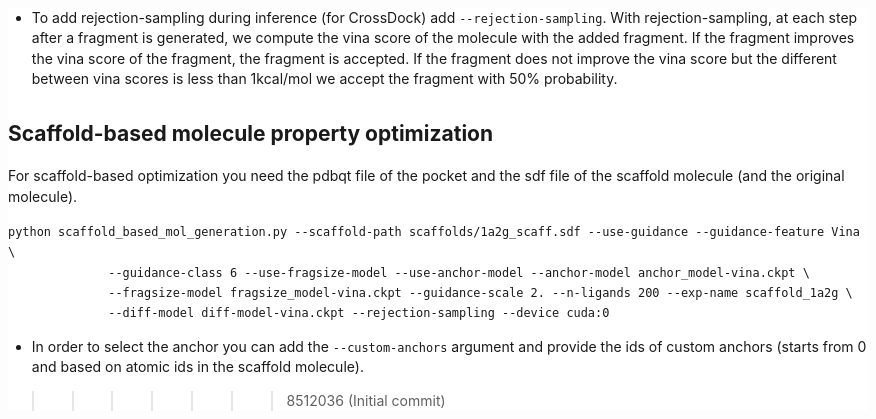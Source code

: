 - To add rejection-sampling during inference (for CrossDock) add `--rejection-sampling`. With rejection-sampling, at each step after a fragment is generated, we compute the vina score of the molecule with the added fragment. If the fragment improves the vina score of the fragment, the fragment is accepted. If the fragment does not improve the vina score but the different between vina scores is less than 1kcal/mol we accept the fragment with 50% probability.


## Scaffold-based molecule property optimization

For scaffold-based optimization you need the pdbqt file of the pocket and the sdf file of the scaffold molecule (and the original molecule). 

```
python scaffold_based_mol_generation.py --scaffold-path scaffolds/1a2g_scaff.sdf --use-guidance --guidance-feature Vina \
              --guidance-class 6 --use-fragsize-model --use-anchor-model --anchor-model anchor_model-vina.ckpt \
              --fragsize-model fragsize_model-vina.ckpt --guidance-scale 2. --n-ligands 200 --exp-name scaffold_1a2g \
              --diff-model diff-model-vina.ckpt --rejection-sampling --device cuda:0
```

- In order to select the anchor you can add the `--custom-anchors` argument and provide the ids of custom anchors (starts from 0 and based on atomic ids in the scaffold molecule).
>>>>>>> 8512036 (Initial commit)
